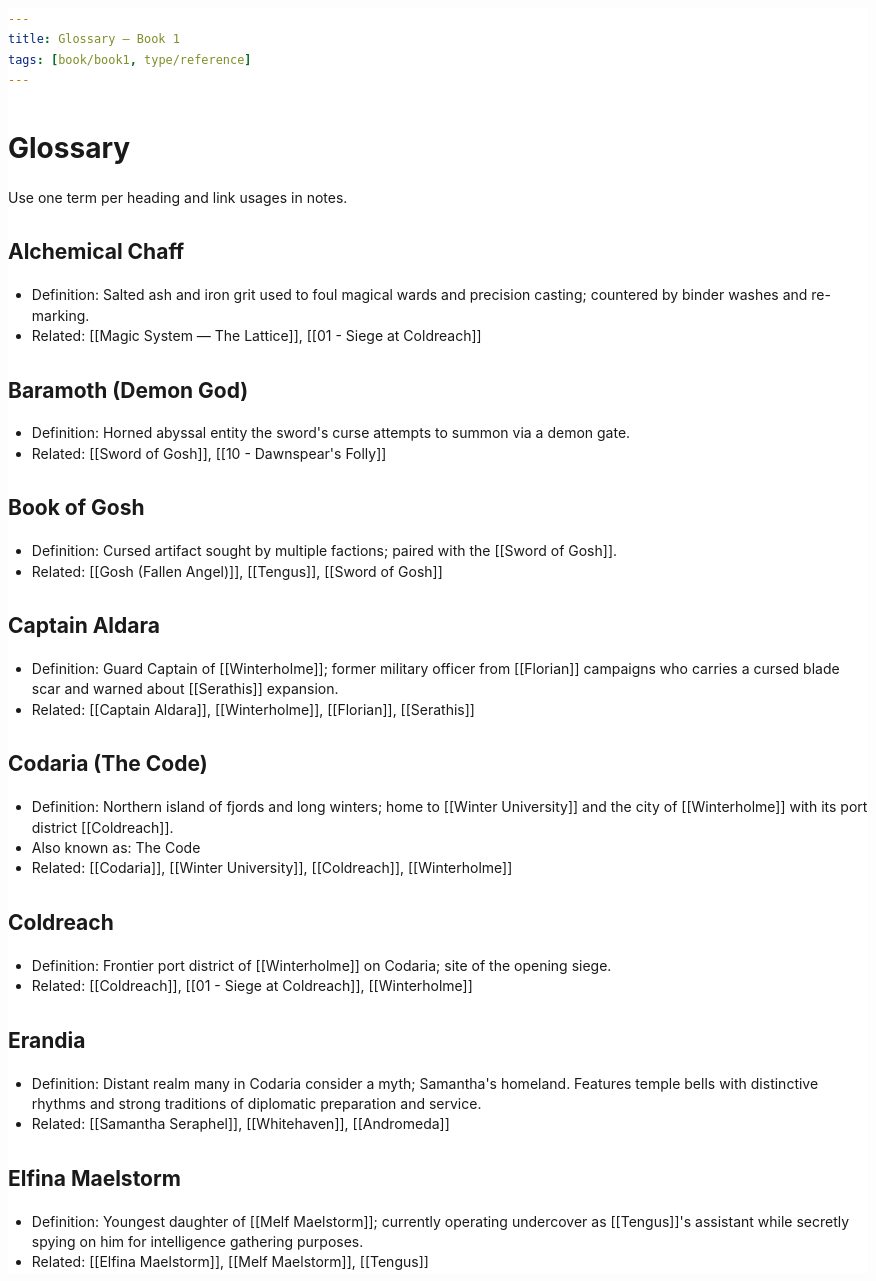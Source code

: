 ```yaml
---
title: Glossary — Book 1
tags: [book/book1, type/reference]
---
```


# Glossary

Use one term per heading and link usages in notes.

## Alchemical Chaff
- Definition: Salted ash and iron grit used to foul magical wards and precision casting; countered by binder washes and re-marking.
- Related: [[Magic System — The Lattice]], [[01 - Siege at Coldreach]]

## Baramoth (Demon God)
- Definition: Horned abyssal entity the sword's curse attempts to summon via a demon gate.
- Related: [[Sword of Gosh]], [[10 - Dawnspear's Folly]]

## Book of Gosh
- Definition: Cursed artifact sought by multiple factions; paired with the [[Sword of Gosh]].
- Related: [[Gosh (Fallen Angel)]], [[Tengus]], [[Sword of Gosh]]

## Captain Aldara
- Definition: Guard Captain of [[Winterholme]]; former military officer from [[Florian]] campaigns who carries a cursed blade scar and warned about [[Serathis]] expansion.
- Related: [[Captain Aldara]], [[Winterholme]], [[Florian]], [[Serathis]]

## Codaria (The Code)
- Definition: Northern island of fjords and long winters; home to [[Winter University]] and the city of [[Winterholme]] with its port district [[Coldreach]].
- Also known as: The Code
- Related: [[Codaria]], [[Winter University]], [[Coldreach]], [[Winterholme]]

## Coldreach
- Definition: Frontier port district of [[Winterholme]] on Codaria; site of the opening siege.
- Related: [[Coldreach]], [[01 - Siege at Coldreach]], [[Winterholme]]

## Erandia
- Definition: Distant realm many in Codaria consider a myth; Samantha's homeland. Features temple bells with distinctive rhythms and strong traditions of diplomatic preparation and service.
- Related: [[Samantha Seraphel]], [[Whitehaven]], [[Andromeda]]

## Elfina Maelstorm
- Definition: Youngest daughter of [[Melf Maelstorm]]; currently operating undercover as [[Tengus]]'s assistant while secretly spying on him for intelligence gathering purposes.
- Related: [[Elfina Maelstorm]], [[Melf Maelstorm]], [[Tengus]]
